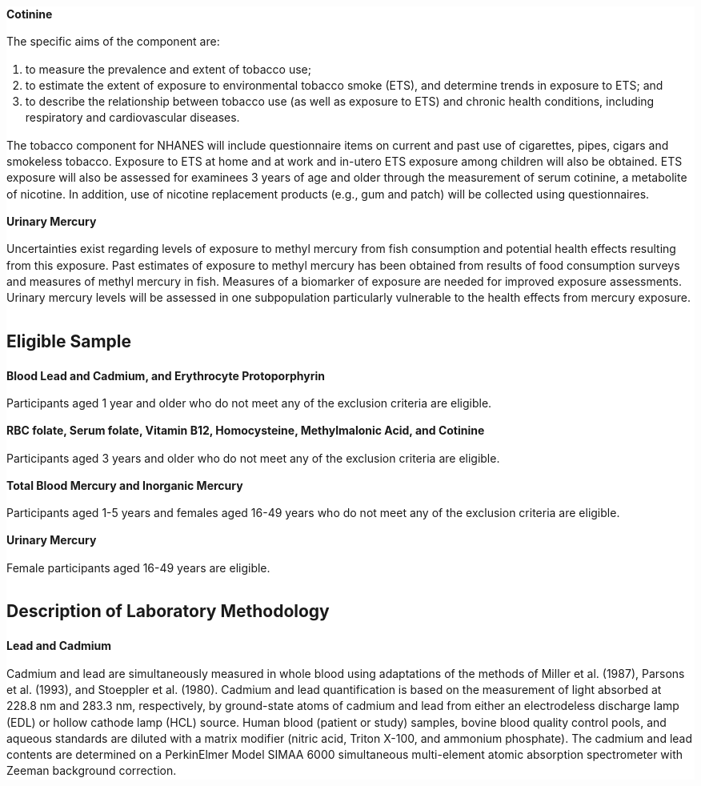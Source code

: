 **Cotinine**

The specific aims of the component are:

  1. to measure the prevalence and extent of tobacco use; 
  2. to estimate the extent of exposure to environmental tobacco smoke (ETS), and determine trends in exposure to ETS; and 
  3. to describe the relationship between tobacco use (as well as exposure to ETS) and chronic health conditions, including respiratory and cardiovascular diseases. 

The tobacco component for NHANES will include questionnaire items on current
and past use of cigarettes, pipes, cigars and smokeless tobacco. Exposure to
ETS at home and at work and in-utero ETS exposure among children will also be
obtained. ETS exposure will also be assessed for examinees 3 years of age and
older through the measurement of serum cotinine, a metabolite of nicotine. In
addition, use of nicotine replacement products (e.g., gum and patch) will be
collected using questionnaires.

**Urinary Mercury**

Uncertainties exist regarding levels of exposure to methyl mercury from fish
consumption and potential health effects resulting from this exposure. Past
estimates of exposure to methyl mercury has been obtained from results of food
consumption surveys and measures of methyl mercury in fish. Measures of a
biomarker of exposure are needed for improved exposure assessments. Urinary
mercury levels will be assessed in one subpopulation particularly vulnerable
to the health effects from mercury exposure.

## Eligible Sample

**Blood Lead and Cadmium, and Erythrocyte Protoporphyrin**

Participants aged 1 year and older who do not meet any of the exclusion
criteria are eligible.

**RBC folate, Serum folate, Vitamin B12, Homocysteine, Methylmalonic Acid, and
Cotinine**

Participants aged 3 years and older who do not meet any of the exclusion
criteria are eligible.

**Total Blood Mercury and Inorganic Mercury**

Participants aged 1-5 years and females aged 16-49 years who do not meet any
of the exclusion criteria are eligible.

**Urinary Mercury**

Female participants aged 16-49 years are eligible.

## Description of Laboratory Methodology

**Lead and Cadmium**

Cadmium and lead are simultaneously measured in whole blood using adaptations
of the methods of Miller et al. (1987), Parsons et al. (1993), and Stoeppler
et al. (1980). Cadmium and lead quantification is based on the measurement of
light absorbed at 228.8 nm and 283.3 nm, respectively, by ground-state atoms
of cadmium and lead from either an electrodeless discharge lamp (EDL) or
hollow cathode lamp (HCL) source. Human blood (patient or study) samples,
bovine blood quality control pools, and aqueous standards are diluted with a
matrix modifier (nitric acid, Triton X-100, and ammonium phosphate). The
cadmium and lead contents are determined on a PerkinElmer Model SIMAA 6000
simultaneous multi-element atomic absorption spectrometer with Zeeman
background correction.
